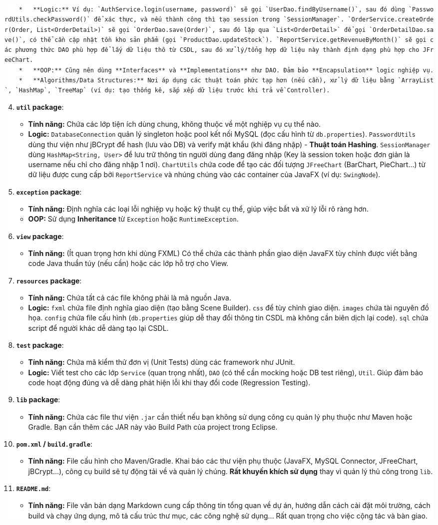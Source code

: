         *   **Logic:** Ví dụ: `AuthService.login(username, password)` sẽ gọi `UserDao.findByUsername()`, sau đó dùng `PasswordUtils.checkPassword()` để xác thực, và nếu thành công thì tạo session trong `SessionManager`. `OrderService.createOrder(Order, List<OrderDetail>)` sẽ gọi `OrderDao.save(Order)`, sau đó lặp qua `List<OrderDetail>` để gọi `OrderDetailDao.save()`, có thể cần cập nhật tồn kho sản phẩm (gọi `ProductDao.updateStock`). `ReportService.getRevenueByMonth()` sẽ gọi các phương thức DAO phù hợp để lấy dữ liệu thô từ CSDL, sau đó xử lý/tổng hợp dữ liệu này thành định dạng phù hợp cho JFreeChart.
        *   **OOP:** Cũng nên dùng **Interfaces** và **Implementations** như DAO. Đảm bảo **Encapsulation** logic nghiệp vụ.
        *   **Algorithms/Data Structures:** Nơi áp dụng các thuật toán phức tạp hơn (nếu cần), xử lý dữ liệu bằng `ArrayList`, `HashMap`, `TreeMap` (ví dụ: tạo thống kê, sắp xếp dữ liệu trước khi trả về Controller).

4.  **`util` package**:
    *   **Tính năng:** Chứa các lớp tiện ích dùng chung, không thuộc về một nghiệp vụ cụ thể nào.
    *   **Logic:** `DatabaseConnection` quản lý singleton hoặc pool kết nối MySQL (đọc cấu hình từ `db.properties`). `PasswordUtils` dùng thư viện như jBCrypt để hash (lưu vào DB) và verify mật khẩu (khi đăng nhập) - **Thuật toán Hashing**. `SessionManager` dùng `HashMap<String, User>` để lưu trữ thông tin người dùng đang đăng nhập (Key là session token hoặc đơn giản là username nếu chỉ cho đăng nhập 1 nơi). `ChartUtils` chứa code để tạo các đối tượng `JFreeChart` (BarChart, PieChart...) từ dữ liệu được cung cấp bởi `ReportService` và nhúng chúng vào các container của JavaFX (ví dụ: `SwingNode`).

5.  **`exception` package**:
    *   **Tính năng:** Định nghĩa các loại lỗi nghiệp vụ hoặc kỹ thuật cụ thể, giúp việc bắt và xử lý lỗi rõ ràng hơn.
    *   **OOP:** Sử dụng **Inheritance** từ `Exception` hoặc `RuntimeException`.

6.  **`view` package**:
    *   **Tính năng:** (Ít quan trọng hơn khi dùng FXML) Có thể chứa các thành phần giao diện JavaFX tùy chỉnh được viết bằng code Java thuần túy (nếu cần) hoặc các lớp hỗ trợ cho View.

7.  **`resources` package**:
    *   **Tính năng:** Chứa tất cả các file không phải là mã nguồn Java.
    *   **Logic:** `fxml` chứa file định nghĩa giao diện (tạo bằng Scene Builder). `css` để tùy chỉnh giao diện. `images` chứa tài nguyên đồ họa. `config` chứa file cấu hình (`db.properties` giúp dễ thay đổi thông tin CSDL mà không cần biên dịch lại code). `sql` chứa script để người khác dễ dàng tạo lại CSDL.

8.  **`test` package**:
    *   **Tính năng:** Chứa mã kiểm thử đơn vị (Unit Tests) dùng các framework như JUnit.
    *   **Logic:** Viết test cho các lớp `Service` (quan trọng nhất), `DAO` (có thể cần mocking hoặc DB test riêng), `Util`. Giúp đảm bảo code hoạt động đúng và dễ dàng phát hiện lỗi khi thay đổi code (Regression Testing).

9.  **`lib` package**:
    *   **Tính năng:** Chứa các file thư viện `.jar` cần thiết nếu bạn không sử dụng công cụ quản lý phụ thuộc như Maven hoặc Gradle. Bạn cần thêm các JAR này vào Build Path của project trong Eclipse.

10. **`pom.xml` / `build.gradle`**:
    *   **Tính năng:** File cấu hình cho Maven/Gradle. Khai báo các thư viện phụ thuộc (JavaFX, MySQL Connector, JFreeChart, jBCrypt...), công cụ build sẽ tự động tải về và quản lý chúng. **Rất khuyến khích sử dụng** thay vì quản lý thủ công trong `lib`.

11. **`README.md`**:
    *   **Tính năng:** File văn bản dạng Markdown cung cấp thông tin tổng quan về dự án, hướng dẫn cách cài đặt môi trường, cách build và chạy ứng dụng, mô tả cấu trúc thư mục, các công nghệ sử dụng... Rất quan trọng cho việc cộng tác và bàn giao.
